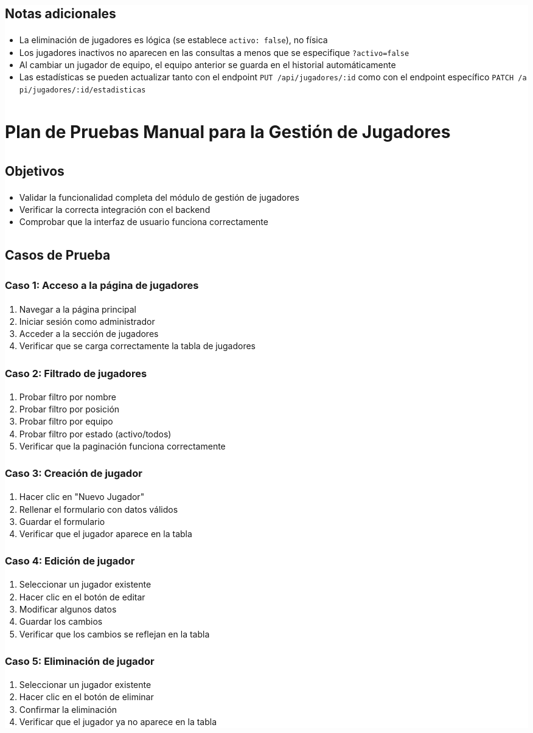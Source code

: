 ## Notas adicionales

- La eliminación de jugadores es lógica (se establece `activo: false`), no física
- Los jugadores inactivos no aparecen en las consultas a menos que se especifique `?activo=false`
- Al cambiar un jugador de equipo, el equipo anterior se guarda en el historial automáticamente
- Las estadísticas se pueden actualizar tanto con el endpoint `PUT /api/jugadores/:id` como con el endpoint específico `PATCH /api/jugadores/:id/estadisticas` 

# Plan de Pruebas Manual para la Gestión de Jugadores

## Objetivos

- Validar la funcionalidad completa del módulo de gestión de jugadores
- Verificar la correcta integración con el backend 
- Comprobar que la interfaz de usuario funciona correctamente

## Casos de Prueba

### Caso 1: Acceso a la página de jugadores

1. Navegar a la página principal
2. Iniciar sesión como administrador
3. Acceder a la sección de jugadores
4. Verificar que se carga correctamente la tabla de jugadores

### Caso 2: Filtrado de jugadores

1. Probar filtro por nombre
2. Probar filtro por posición
3. Probar filtro por equipo
4. Probar filtro por estado (activo/todos)
5. Verificar que la paginación funciona correctamente

### Caso 3: Creación de jugador

1. Hacer clic en "Nuevo Jugador"
2. Rellenar el formulario con datos válidos
3. Guardar el formulario
4. Verificar que el jugador aparece en la tabla

### Caso 4: Edición de jugador

1. Seleccionar un jugador existente
2. Hacer clic en el botón de editar
3. Modificar algunos datos
4. Guardar los cambios
5. Verificar que los cambios se reflejan en la tabla

### Caso 5: Eliminación de jugador

1. Seleccionar un jugador existente
2. Hacer clic en el botón de eliminar
3. Confirmar la eliminación
4. Verificar que el jugador ya no aparece en la tabla